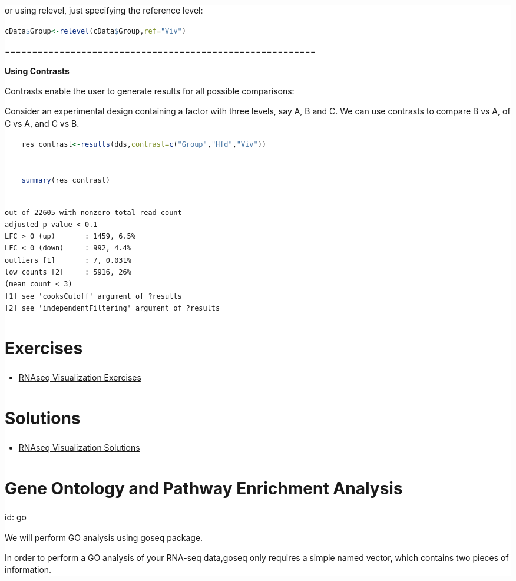 or using relevel, just specifying the reference level:


```r
cData$Group<-relevel(cData$Group,ref="Viv")
```


=========================================================

**Using Contrasts**

Contrasts enable the user to generate results for all  possible
comparisons: 

Consider an experimental design containing a factor with three levels, say A, B and C.
We can use contrasts to compare B vs A, of C vs A, and C vs B.


```r
    res_contrast<-results(dds,contrast=c("Group","Hfd","Viv")) 

    
    summary(res_contrast)
```

```

out of 22605 with nonzero total read count
adjusted p-value < 0.1
LFC > 0 (up)       : 1459, 6.5%
LFC < 0 (down)     : 992, 4.4%
outliers [1]       : 7, 0.031%
low counts [2]     : 5916, 26%
(mean count < 3)
[1] see 'cooksCutoff' argument of ?results
[2] see 'independentFiltering' argument of ?results
```



Exercises
=========================================================

* [RNAseq Visualization Exercises](exercise/Exercises_Visualization.html)

Solutions
=========================================================

* [RNAseq Visualization Solutions](exercise/Answers_Visualization.html)




Gene Ontology and Pathway Enrichment Analysis
========================================================
id: go

We will perform GO analysis using goseq package.

 In order to perform a GO analysis of your RNA-seq data,goseq only requires a simple named vector, which contains two pieces of information.
